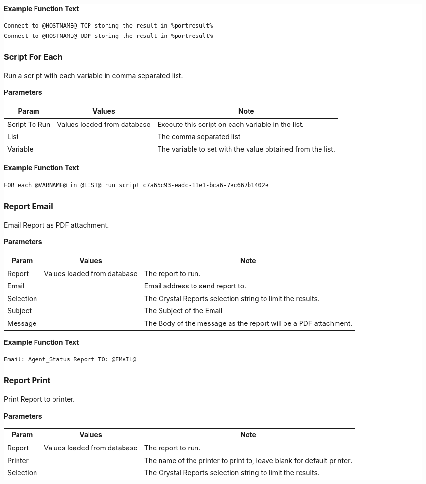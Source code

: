 **Example Function Text**
```        
Connect to @HOSTNAME@ TCP storing the result in %portresult%
Connect to @HOSTNAME@ UDP storing the result in %portresult%
```


### Script For Each
Run a script with each variable in comma separated list.

**Parameters**

| Param | Values | Note |
| --- | --- | --- |
| Script To Run | Values loaded from database  | Execute this script on each variable in the list. |
| List |  | The comma separated list |
| Variable  |  | The variable to set with the value obtained from the list. |

**Example Function Text**
```        
FOR each @VARNAME@ in @LIST@ run script c7a65c93-eadc-11e1-bca6-7ec667b1402e
```


### Report Email
Email Report as PDF attachment.

**Parameters**

| Param | Values | Note |
| --- | --- | --- |
| Report | Values loaded from database  | The report to run. |
| Email |  | Email address to send report to. |
| Selection |  | The Crystal Reports selection string to limit the results. |
| Subject |  | The Subject of the Email |
| Message |  | The Body of the message as the report will be a PDF attachment. |

**Example Function Text**
```        
Email: Agent_Status Report TO: @EMAIL@
```


### Report Print
Print Report to printer.

**Parameters**

| Param | Values | Note |
| --- | --- | --- |
| Report | Values loaded from database  | The report to run. |
| Printer |  | The name of the printer to print to, leave blank for default printer. |
| Selection |  | The Crystal Reports selection string to limit the results. |
